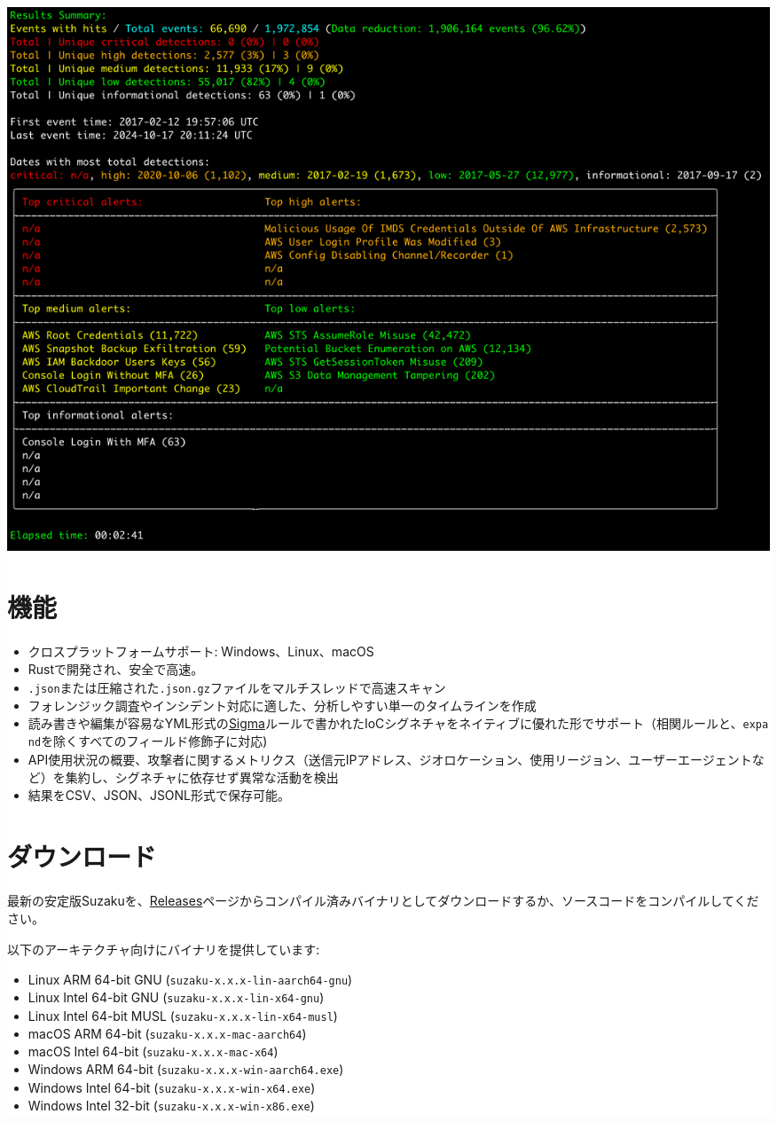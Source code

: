 ![Results Summary](screenshots/ResultsSummary.png)

# 機能

* クロスプラットフォームサポート: Windows、Linux、macOS
* Rustで開発され、安全で高速。
* `.json`または圧縮された`.json.gz`ファイルをマルチスレッドで高速スキャン
* フォレンジック調査やインシデント対応に適した、分析しやすい単一のタイムラインを作成
* 読み書きや編集が容易なYML形式の[Sigma](https://github.com/SigmaHQ/sigma)ルールで書かれたIoCシグネチャをネイティブに優れた形でサポート（相関ルールと、`expand`を除くすべてのフィールド修飾子に対応)
* API使用状況の概要、攻撃者に関するメトリクス（送信元IPアドレス、ジオロケーション、使用リージョン、ユーザーエージェントなど）を集約し、シグネチャに依存せず異常な活動を検出
* 結果をCSV、JSON、JSONL形式で保存可能。

# ダウンロード

最新の安定版Suzakuを、[Releases](https://github.com/Yamato-Security/suzaku/releases)ページからコンパイル済みバイナリとしてダウンロードするか、ソースコードをコンパイルしてください。

以下のアーキテクチャ向けにバイナリを提供しています:
- Linux ARM 64-bit GNU (`suzaku-x.x.x-lin-aarch64-gnu`)
- Linux Intel 64-bit GNU (`suzaku-x.x.x-lin-x64-gnu`)
- Linux Intel 64-bit MUSL (`suzaku-x.x.x-lin-x64-musl`)
- macOS ARM 64-bit (`suzaku-x.x.x-mac-aarch64`)
- macOS Intel 64-bit (`suzaku-x.x.x-mac-x64`)
- Windows ARM 64-bit (`suzaku-x.x.x-win-aarch64.exe`)
- Windows Intel 64-bit (`suzaku-x.x.x-win-x64.exe`)
- Windows Intel 32-bit (`suzaku-x.x.x-win-x86.exe`)
